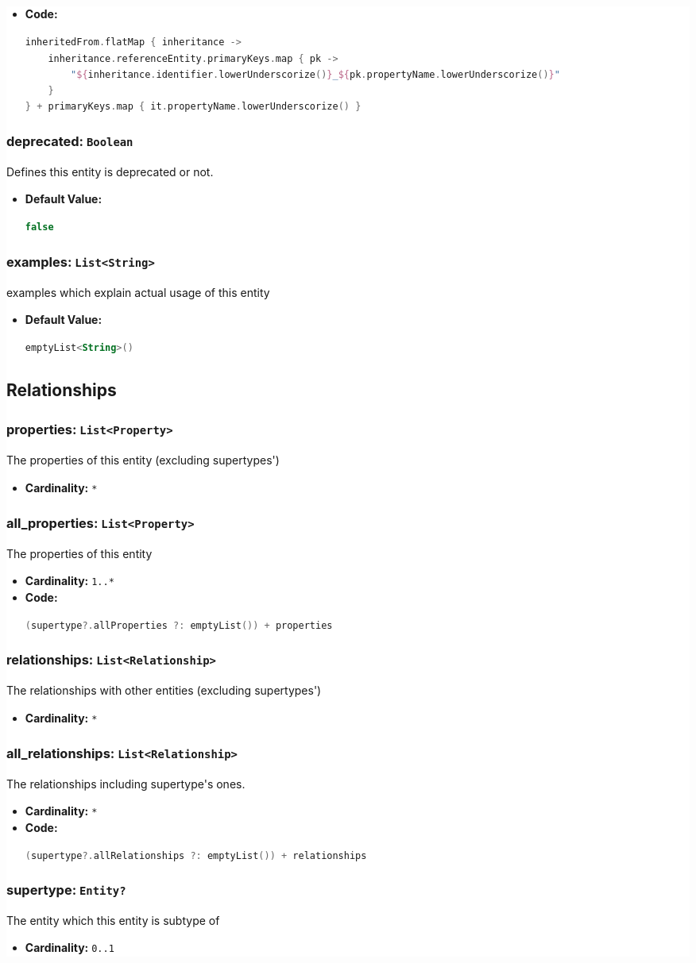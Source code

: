 - **Code:**
  ```kotlin
  inheritedFrom.flatMap { inheritance ->
      inheritance.referenceEntity.primaryKeys.map { pk ->
          "${inheritance.identifier.lowerUnderscorize()}_${pk.propertyName.lowerUnderscorize()}"
      }
  } + primaryKeys.map { it.propertyName.lowerUnderscorize() }
  ```

### deprecated: `Boolean`
Defines this entity is deprecated or not.
- **Default Value:**
  ```kotlin
  false
  ```

### examples: `List<String>`
examples which explain actual usage of this entity
- **Default Value:**
  ```kotlin
  emptyList<String>()
  ```

## Relationships

### properties: `List<Property>`
The properties of this entity (excluding supertypes')
- **Cardinality:** `*`

### all_properties: `List<Property>`
The properties of this entity
- **Cardinality:** `1..*`
- **Code:**
  ```kotlin
  (supertype?.allProperties ?: emptyList()) + properties
  ```

### relationships: `List<Relationship>`
The relationships with other entities (excluding supertypes')
- **Cardinality:** `*`

### all_relationships: `List<Relationship>`
The relationships including supertype's ones.
- **Cardinality:** `*`
- **Code:**
  ```kotlin
  (supertype?.allRelationships ?: emptyList()) + relationships
  ```

### supertype: `Entity?`
The entity which this entity is subtype of
- **Cardinality:** `0..1`
